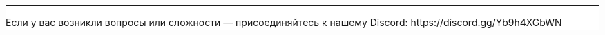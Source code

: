
---

Если у вас возникли вопросы или сложности — присоединяйтесь к нашему Discord: https://discord.gg/Yb9h4XGbWN
